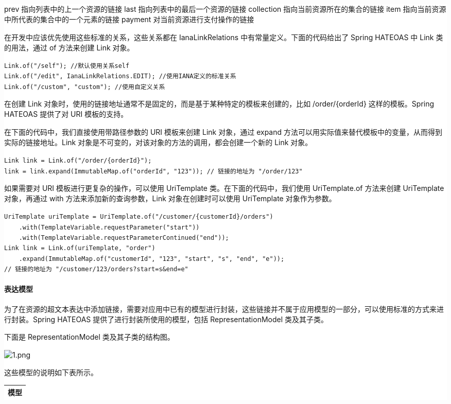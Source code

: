<tr data-nodeid="15555">
<td data-org-content="prev" data-nodeid="15556">prev</td>
<td data-org-content="指向列表中的上一个资源的链接" data-nodeid="15557">指向列表中的上一个资源的链接</td>
</tr>
<tr data-nodeid="15558">
<td data-org-content="last" data-nodeid="15559">last</td>
<td data-org-content="指向列表中的最后一个资源的链接" data-nodeid="15560">指向列表中的最后一个资源的链接</td>
</tr>
<tr data-nodeid="15561">
<td data-org-content="collection" data-nodeid="15562">collection</td>
<td data-org-content="指向当前资源所在的集合的链接" data-nodeid="15563">指向当前资源所在的集合的链接</td>
</tr>
<tr data-nodeid="15564">
<td data-org-content="item" data-nodeid="15565">item</td>
<td data-org-content="指向当前资源中所代表的集合中的一个元素的链接" data-nodeid="15566">指向当前资源中所代表的集合中的一个元素的链接</td>
</tr>
<tr data-nodeid="15567">
<td data-org-content="payment" data-nodeid="15568">payment</td>
<td data-org-content="对当前资源进行支付操作的链接" data-nodeid="15569">对当前资源进行支付操作的链接</td>
</tr>
</tbody>
</table>
<p data-nodeid="15570">在开发中应该优先使用这些标准的关系，这些关系都在 IanaLinkRelations 中有常量定义。下面的代码给出了 Spring HATEOAS 中 Link 类的用法，通过 of 方法来创建 Link 对象。</p>
<pre class="lang-java" data-nodeid="15571"><code data-language="java">Link.of(<span class="hljs-string">"/self"</span>); <span class="hljs-comment">//默认使用关系self </span>
Link.of(<span class="hljs-string">"/edit"</span>, IanaLinkRelations.EDIT); <span class="hljs-comment">//使用IANA定义的标准关系 </span>
Link.of(<span class="hljs-string">"/custom"</span>, <span class="hljs-string">"custom"</span>); <span class="hljs-comment">//使用自定义关系</span>
</code></pre>
<p data-nodeid="15572">在创建 Link 对象时，使用的链接地址通常不是固定的，而是基于某种特定的模板来创建的，比如 /order/{orderId} 这样的模板。Spring HATEOAS 提供了对 URI 模板的支持。</p>
<p data-nodeid="15573">在下面的代码中，我们直接使用带路径参数的 URI 模板来创建 Link 对象，通过 expand 方法可以用实际值来替代模板中的变量，从而得到实际的链接地址。Link 对象是不可变的，对该对象的方法的调用，都会创建一个新的 Link 对象。</p>
<pre class="lang-java" data-nodeid="15574"><code data-language="java">Link link = Link.of(<span class="hljs-string">"/order/{orderId}"</span>); 
link = link.expand(ImmutableMap.of(<span class="hljs-string">"orderId"</span>, <span class="hljs-string">"123"</span>)); <span class="hljs-comment">// 链接的地址为 "/order/123"</span>
</code></pre>
<p data-nodeid="15575">如果需要对 URI 模板进行更复杂的操作，可以使用 UriTemplate 类。在下面的代码中，我们使用 UriTemplate.of 方法来创建 UriTemplate 对象，再通过 with 方法来添加新的查询参数，Link 对象在创建时可以使用 UriTemplate 对象作为参数。</p>
<pre class="lang-java" data-nodeid="15576"><code data-language="java">UriTemplate uriTemplate = UriTemplate.of(<span class="hljs-string">"/customer/{customerId}/orders"</span>) 
&nbsp; &nbsp; .with(TemplateVariable.requestParameter(<span class="hljs-string">"start"</span>)) 
&nbsp; &nbsp; .with(TemplateVariable.requestParameterContinued(<span class="hljs-string">"end"</span>)); 
Link link = Link.of(uriTemplate, <span class="hljs-string">"order"</span>) 
&nbsp; &nbsp; .expand(ImmutableMap.of(<span class="hljs-string">"customerId"</span>, <span class="hljs-string">"123"</span>, <span class="hljs-string">"start"</span>, <span class="hljs-string">"s"</span>, <span class="hljs-string">"end"</span>, <span class="hljs-string">"e"</span>)); 
<span class="hljs-comment">// 链接的地址为 "/customer/123/orders?start=s&amp;end=e"</span>
</code></pre>
<h4 data-nodeid="15577">表达模型</h4>
<p data-nodeid="15578">为了在资源的超文本表达中添加链接，需要对应用中已有的模型进行封装，这些链接并不属于应用模型的一部分，可以使用标准的方式来进行封装。Spring HATEOAS 提供了进行封装所使用的模型，包括 RepresentationModel 类及其子类。</p>
<p data-nodeid="15579">下面是 RepresentationModel 类及其子类的结构图。</p>
<p data-nodeid="15580"><img src="https://s0.lgstatic.com/i/image/M00/3E/BC/CgqCHl8tFzaAcnP-AAA8DI88jKY723.png" alt="1.png" data-nodeid="15704"></p>
<p data-nodeid="15581">这些模型的说明如下表所示。</p>
<table data-nodeid="15583">
<thead data-nodeid="15584">
<tr data-nodeid="15585">
<th data-org-content="**模型**" data-nodeid="15587"><strong data-nodeid="15709">模型</strong></th>